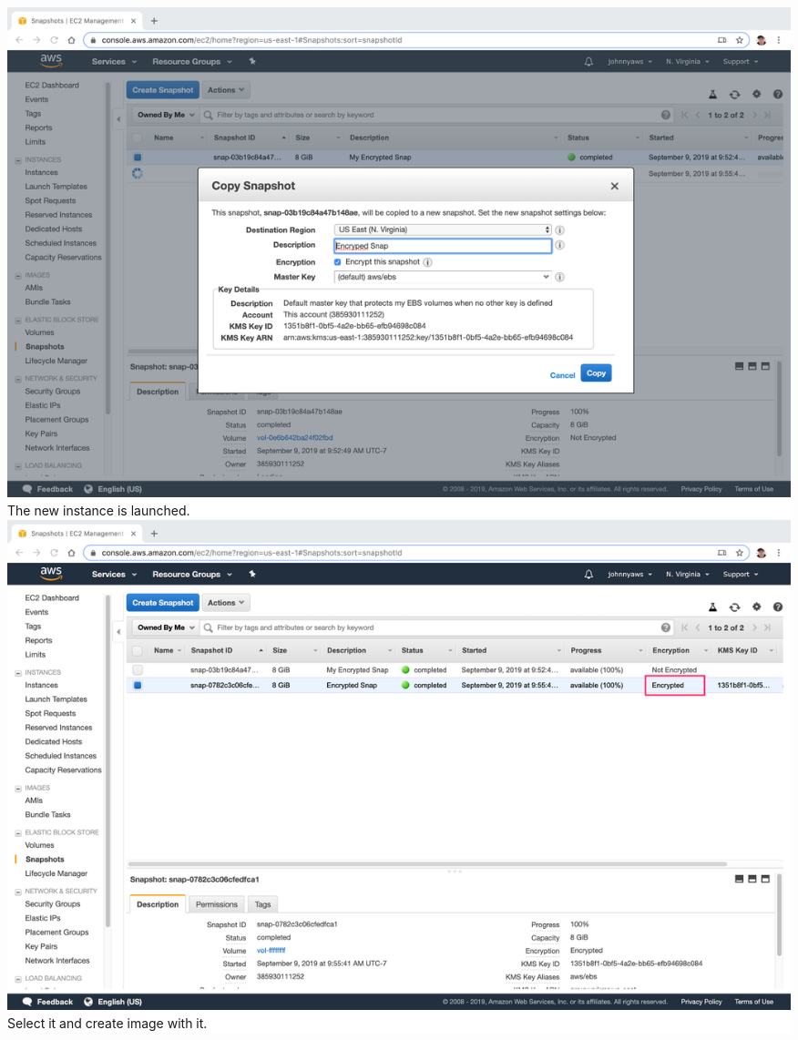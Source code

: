 ![image](/assets/images/cloud/4106/4-8-ec2-volume-create-snapshot-4.png)
The new instance is launched.
![image](/assets/images/cloud/4106/4-8-ec2-volume-create-snapshot-5.png)
Select it and create image with it.